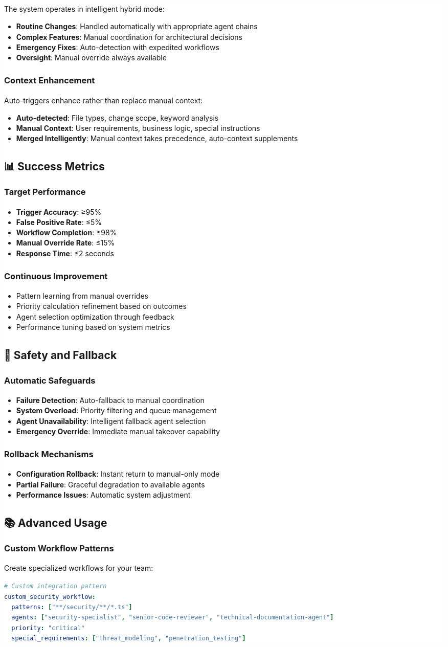 The system operates in intelligent hybrid mode:
- **Routine Changes**: Handled automatically with appropriate agent chains
- **Complex Features**: Manual coordination for architectural decisions
- **Emergency Fixes**: Auto-detection with expedited workflows
- **Oversight**: Manual override always available

### Context Enhancement

Auto-triggers enhance rather than replace manual context:
- **Auto-detected**: File types, change scope, keyword analysis
- **Manual Context**: User requirements, business logic, special instructions
- **Merged Intelligently**: Manual context takes precedence, auto-context supplements

## 📊 Success Metrics

### Target Performance
- **Trigger Accuracy**: ≥95%
- **False Positive Rate**: ≤5%  
- **Workflow Completion**: ≥98%
- **Manual Override Rate**: ≤15%
- **Response Time**: ≤2 seconds

### Continuous Improvement
- Pattern learning from manual overrides
- Priority calculation refinement based on outcomes
- Agent selection optimization through feedback
- Performance tuning based on system metrics

## 🚨 Safety and Fallback

### Automatic Safeguards
- **Failure Detection**: Auto-fallback to manual coordination
- **System Overload**: Priority filtering and queue management
- **Agent Unavailability**: Intelligent fallback agent selection
- **Emergency Override**: Immediate manual takeover capability

### Rollback Mechanisms
- **Configuration Rollback**: Instant return to manual-only mode
- **Partial Failure**: Graceful degradation to available agents
- **Performance Issues**: Automatic system adjustment

## 📚 Advanced Usage

### Custom Workflow Patterns

Create specialized workflows for your team:

```yaml
# Custom integration pattern
custom_security_workflow:
  patterns: ["**/security/**/*.ts"]
  agents: ["security-specialist", "senior-code-reviewer", "technical-documentation-agent"]
  priority: "critical"
  special_requirements: ["threat_modeling", "penetration_testing"]
```
